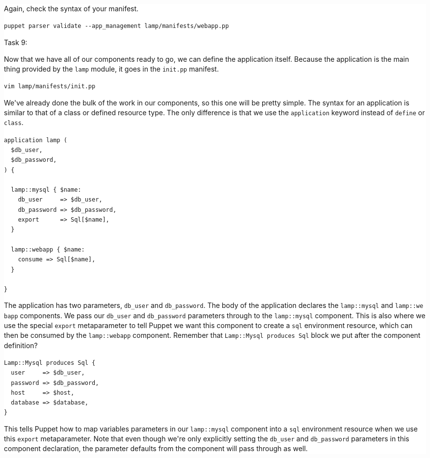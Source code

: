 Again, check the syntax of your manifest.

    puppet parser validate --app_management lamp/manifests/webapp.pp

<div class = "lvm-task-number"><p>Task 9:</p></div>

Now that we have all of our components ready to go, we can define the application
itself. Because the application is the main thing provided by the `lamp` module, it goes
in the `init.pp` manifest.

    vim lamp/manifests/init.pp

We've already done the bulk of the work in our components, so this one will be pretty
simple. The syntax for an application is similar to that of a class or defined resource type.
The only difference is that we use the `application` keyword instead of `define` or
`class`.

```puppet
application lamp (
  $db_user,
  $db_password,
) {

  lamp::mysql { $name:
    db_user     => $db_user,
    db_password => $db_password,
    export      => Sql[$name],
  }

  lamp::webapp { $name:
    consume => Sql[$name],
  }

}
```

The application has two parameters, `db_user` and `db_password`. The body of the
application declares the `lamp::mysql` and `lamp::webapp` components. We pass our
`db_user` and `db_password` parameters through to the `lamp::mysql` component. This is
also where we use the special `export` metaparameter to tell Puppet we want this component
to create a `sql` environment resource, which can then be consumed by the `lamp::webapp`
component. Remember that `Lamp::Mysql produces Sql` block we put after the component
definition?

```puppet
Lamp::Mysql produces Sql {
  user     => $db_user,
  password => $db_password,
  host     => $host,
  database => $database,
}
```

This tells Puppet how to map variables parameters in our `lamp::mysql` component into
a `sql` environment resource when we use this `export` metaparameter. Note that even
though we're only explicitly setting the `db_user` and `db_password` parameters in this
component declaration, the parameter defaults from the component will pass through as well. 
